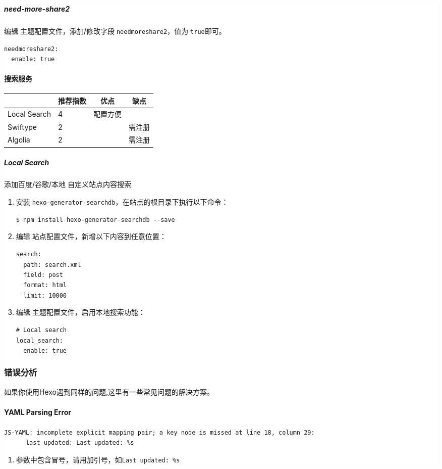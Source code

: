 ##### need-more-share2

编辑 主题配置文件，添加/修改字段 `needmoreshare2`，值为 `true`即可。

```
needmoreshare2:
  enable: true
```

#### 搜索服务

|              | 推荐指数 | 优点     | 缺点   |
| ------------ | -------- | -------- | ------ |
| Local Search | 4        | 配置方便 |        |
| Swiftype     | 2        |          | 需注册 |
| Algolia      | 2        |          | 需注册 |

##### Local Search

添加百度/谷歌/本地 自定义站点内容搜索

1. 安装 `hexo-generator-searchdb`，在站点的根目录下执行以下命令：

   ```
   $ npm install hexo-generator-searchdb --save
   ```

2. 编辑 站点配置文件，新增以下内容到任意位置：

   ```
   search:
     path: search.xml
     field: post
     format: html
     limit: 10000
   ```

3. 编辑 主题配置文件，启用本地搜索功能：

   ```
   # Local search
   local_search:
     enable: true
   ```

### 错误分析

如果你使用Hexo遇到同样的问题,这里有一些常见问题的解决方案。

#### YAML Parsing Error

```
JS-YAML: incomplete explicit mapping pair; a key node is missed at line 18, column 29:
      last_updated: Last updated: %s
```

1. 参数中包含冒号，请用加引号，如`Last updated: %s`
